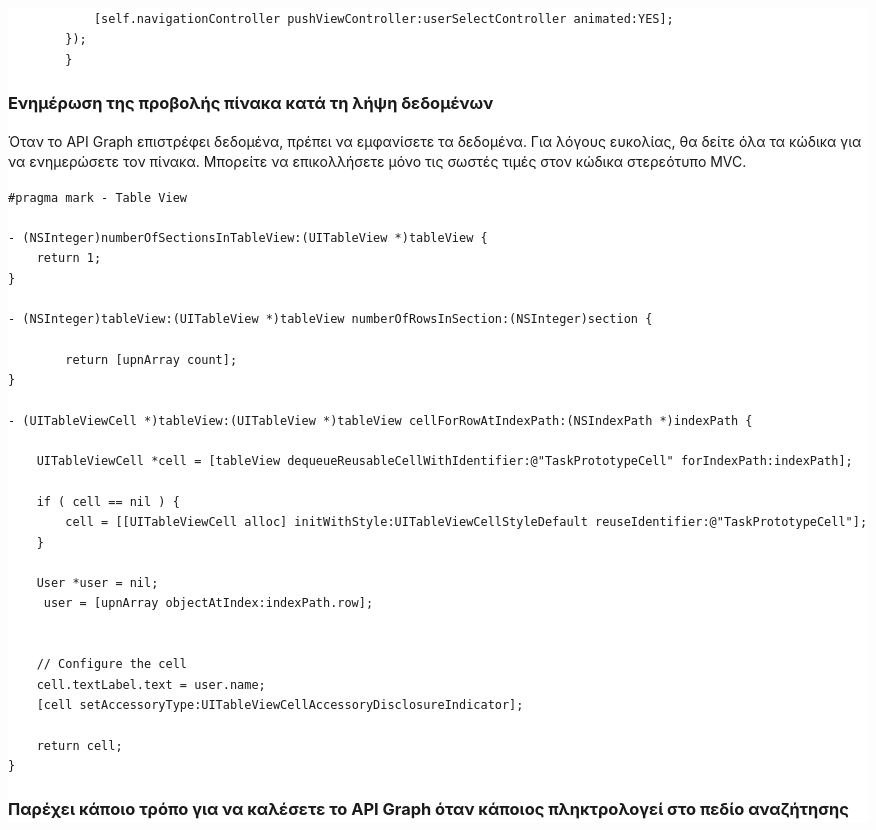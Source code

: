 ```objc
            [self.navigationController pushViewController:userSelectController animated:YES];
        });
        }
```

### <a name="update-the-table-view-when-data-is-received"></a>Ενημέρωση της προβολής πίνακα κατά τη λήψη δεδομένων

Όταν το API Graph επιστρέφει δεδομένα, πρέπει να εμφανίσετε τα δεδομένα. Για λόγους ευκολίας, θα δείτε όλα τα κώδικα για να ενημερώσετε τον πίνακα. Μπορείτε να επικολλήσετε μόνο τις σωστές τιμές στον κώδικα στερεότυπο MVC.

```objc
#pragma mark - Table View

- (NSInteger)numberOfSectionsInTableView:(UITableView *)tableView {
    return 1;
}

- (NSInteger)tableView:(UITableView *)tableView numberOfRowsInSection:(NSInteger)section {

        return [upnArray count];
}

- (UITableViewCell *)tableView:(UITableView *)tableView cellForRowAtIndexPath:(NSIndexPath *)indexPath {

    UITableViewCell *cell = [tableView dequeueReusableCellWithIdentifier:@"TaskPrototypeCell" forIndexPath:indexPath];

    if ( cell == nil ) {
        cell = [[UITableViewCell alloc] initWithStyle:UITableViewCellStyleDefault reuseIdentifier:@"TaskPrototypeCell"];
    }

    User *user = nil;
     user = [upnArray objectAtIndex:indexPath.row];


    // Configure the cell
    cell.textLabel.text = user.name;
    [cell setAccessoryType:UITableViewCellAccessoryDisclosureIndicator];

    return cell;
}

```

### <a name="provide-a-way-to-call-the-graph-api-when-someone-types-in-the-search-field"></a>Παρέχει κάποιο τρόπο για να καλέσετε το API Graph όταν κάποιος πληκτρολογεί στο πεδίο αναζήτησης
